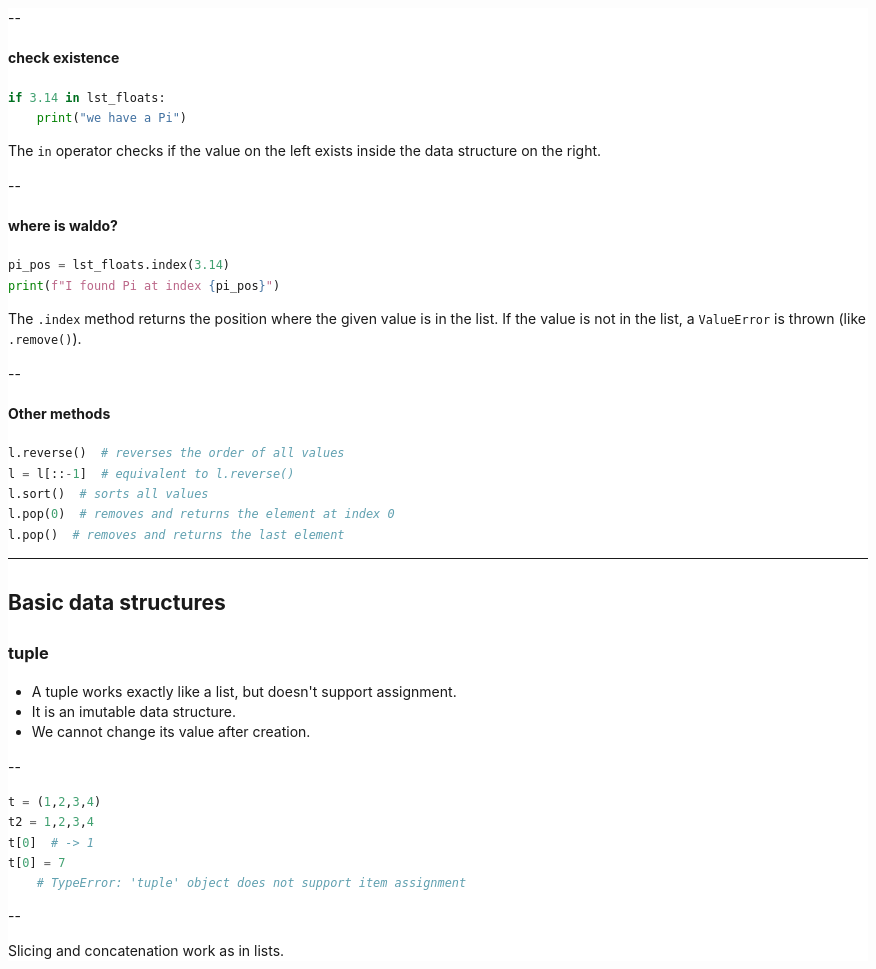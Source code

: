 --

#### check existence

```python
if 3.14 in lst_floats:
    print("we have a Pi")
```

The ``in`` operator checks if the value on the left exists inside the data structure on the right.

--

#### where is waldo?

```python
pi_pos = lst_floats.index(3.14)
print(f"I found Pi at index {pi_pos}")
```

The `.index` method returns the position where the given value is in the list.
If the value is not in the list, a ``ValueError`` is thrown (like `.remove()`).

--

#### Other methods

```python
l.reverse()  # reverses the order of all values
l = l[::-1]  # equivalent to l.reverse()
l.sort()  # sorts all values
l.pop(0)  # removes and returns the element at index 0
l.pop()  # removes and returns the last element
```

---

## Basic data structures
### tuple

- A tuple works exactly like a list, but doesn't support assignment.
- It is an imutable data structure.
- We cannot change its value after creation.

--

```python
t = (1,2,3,4)
t2 = 1,2,3,4
t[0]  # -> 1
t[0] = 7
    # TypeError: 'tuple' object does not support item assignment
```

--

Slicing and concatenation work as in lists.
